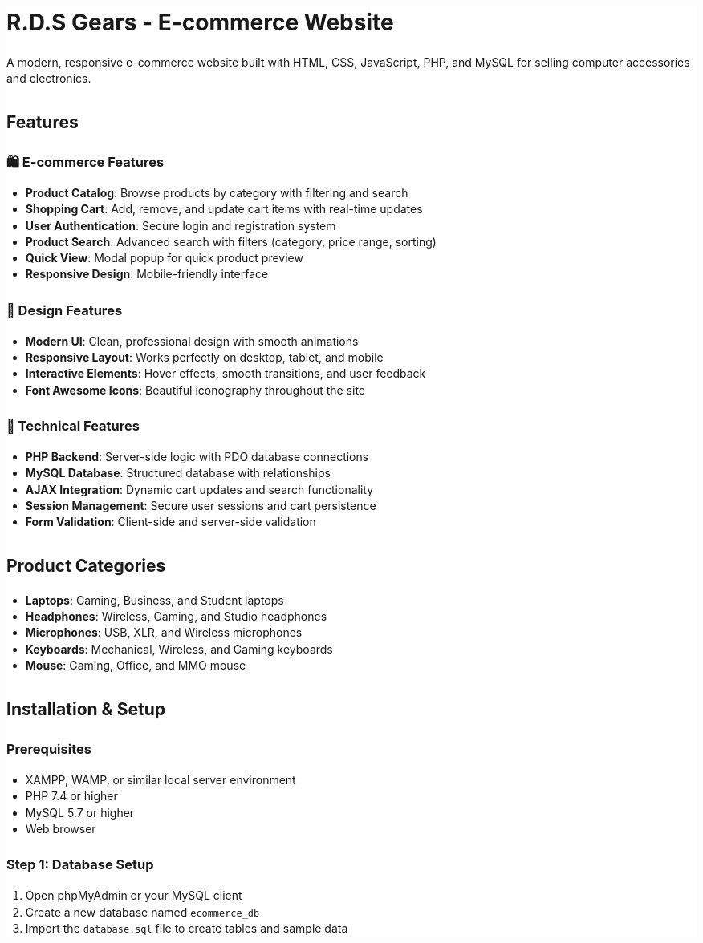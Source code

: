 # R.D.S Gears - E-commerce Website

A modern, responsive e-commerce website built with HTML, CSS, JavaScript, PHP, and MySQL for selling computer accessories and electronics.

## Features

### 🛍️ E-commerce Features
- **Product Catalog**: Browse products by category with filtering and search
- **Shopping Cart**: Add, remove, and update cart items with real-time updates
- **User Authentication**: Secure login and registration system
- **Product Search**: Advanced search with filters (category, price range, sorting)
- **Quick View**: Modal popup for quick product preview
- **Responsive Design**: Mobile-friendly interface

### 🎨 Design Features
- **Modern UI**: Clean, professional design with smooth animations
- **Responsive Layout**: Works perfectly on desktop, tablet, and mobile
- **Interactive Elements**: Hover effects, smooth transitions, and user feedback
- **Font Awesome Icons**: Beautiful iconography throughout the site

### 🔧 Technical Features
- **PHP Backend**: Server-side logic with PDO database connections
- **MySQL Database**: Structured database with relationships
- **AJAX Integration**: Dynamic cart updates and search functionality
- **Session Management**: Secure user sessions and cart persistence
- **Form Validation**: Client-side and server-side validation

## Product Categories

- **Laptops**: Gaming, Business, and Student laptops
- **Headphones**: Wireless, Gaming, and Studio headphones
- **Microphones**: USB, XLR, and Wireless microphones
- **Keyboards**: Mechanical, Wireless, and Gaming keyboards
- **Mouse**: Gaming, Office, and MMO mouse

## Installation & Setup

### Prerequisites
- XAMPP, WAMP, or similar local server environment
- PHP 7.4 or higher
- MySQL 5.7 or higher
- Web browser

### Step 1: Database Setup
1. Open phpMyAdmin or your MySQL client
2. Create a new database named `ecommerce_db`
3. Import the `database.sql` file to create tables and sample data
